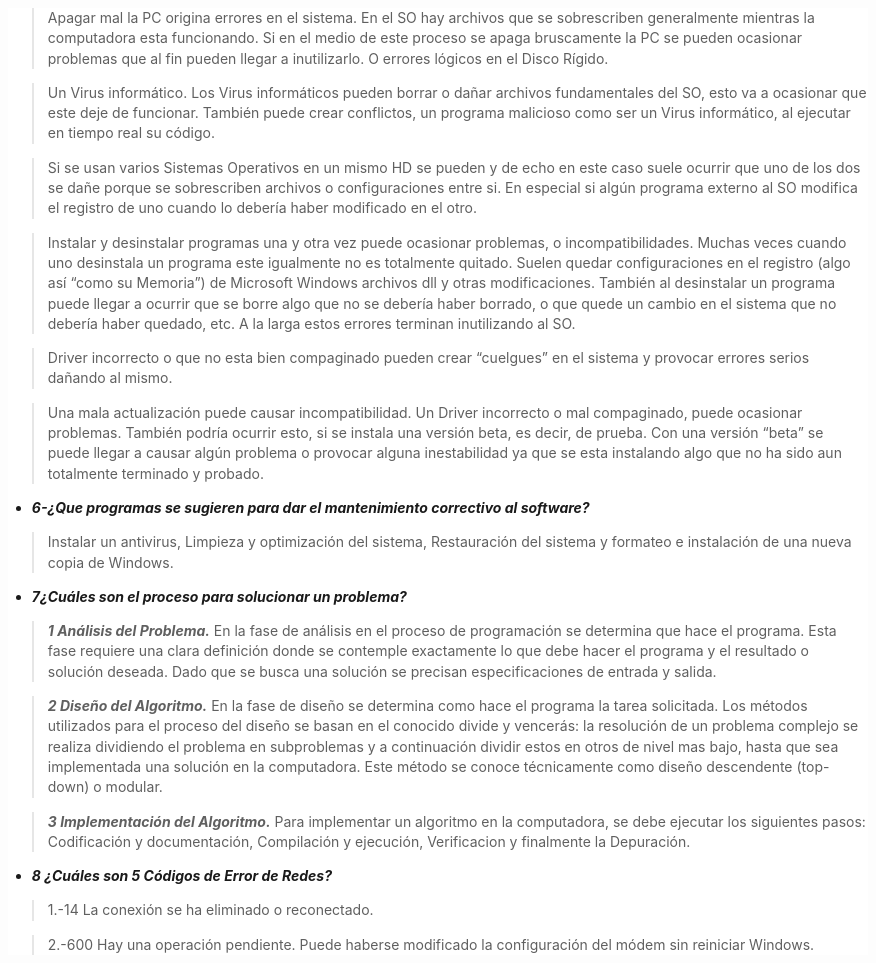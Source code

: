>Apagar mal la PC origina errores en el sistema. En el SO hay archivos que se sobrescriben generalmente mientras la computadora esta funcionando. Si en el medio de este proceso se apaga bruscamente la PC se pueden ocasionar problemas que al fin pueden llegar a inutilizarlo. O errores lógicos en el Disco Rígido.

>Un Virus informático. Los Virus informáticos pueden borrar o dañar archivos fundamentales del SO, esto  va a ocasionar que este deje de funcionar. También puede crear conflictos, un programa malicioso como ser un Virus informático, al ejecutar en tiempo real su código.

>Si se usan varios Sistemas Operativos en un mismo HD se pueden y de echo en este caso suele ocurrir que uno de los dos se dañe porque se sobrescriben archivos o configuraciones entre si. En especial si algún programa externo al SO modifica el registro de uno cuando lo debería haber modificado en el otro.

>Instalar y desinstalar programas una y otra vez puede ocasionar problemas, o incompatibilidades. Muchas veces cuando uno desinstala un programa este igualmente no es totalmente quitado. Suelen quedar configuraciones en el registro (algo así “como  su Memoria”)  de Microsoft Windows archivos dll y otras modificaciones. También al desinstalar un programa puede llegar a ocurrir que se borre algo que no se debería haber borrado, o que quede un cambio en el sistema que no debería haber quedado, etc. A la larga estos errores terminan inutilizando al SO.

>Driver incorrecto o que no esta bien compaginado pueden crear “cuelgues” en el sistema y provocar errores serios dañando al mismo.

>Una mala actualización puede causar incompatibilidad. Un Driver incorrecto o mal compaginado, puede ocasionar problemas. También podría ocurrir esto, si se instala una versión beta, es decir, de prueba. Con una versión “beta” se puede llegar a causar algún problema o provocar alguna inestabilidad ya que se esta instalando algo que no ha sido aun totalmente terminado y probado.

+ **_6-¿Que programas se sugieren para dar el mantenimiento correctivo al software?_**

>Instalar un antivirus, Limpieza y optimización del sistema, Restauración del sistema y formateo e instalación de una nueva copia de Windows.

+ **_7¿Cuáles son el proceso para solucionar un problema?_**

>**_1 Análisis del Problema._** En la fase de análisis en el proceso de programación se determina que hace el
programa. Esta fase requiere una clara definición donde se contemple exactamente lo que debe hacer el programa y el resultado o solución deseada. Dado que se busca una solución se precisan especificaciones de entrada y salida.

>**_2 Diseño del Algoritmo._** En la fase de diseño se determina como hace el programa la tarea solicitada. Los métodos utilizados para el proceso del diseño se basan en el conocido divide y vencerás: la resolución de un problema complejo se realiza dividiendo el problema en subproblemas y a continuación dividir estos en otros de nivel mas bajo, hasta que sea implementada una solución en la computadora. Este método se conoce técnicamente como diseño descendente (top-down) o modular.

> **_3 Implementación del Algoritmo._** Para implementar un algoritmo en la computadora, se debe ejecutar los siguientes pasos: Codificación y documentación, Compilación y ejecución, Verificacion y finalmente la Depuración.

+ **_8 ¿Cuáles son  5 Códigos de Error de Redes?_**

>1.-14 La conexión se ha eliminado o reconectado.

>2.-600 Hay una operación pendiente. Puede haberse modificado la configuración del módem sin reiniciar Windows.
